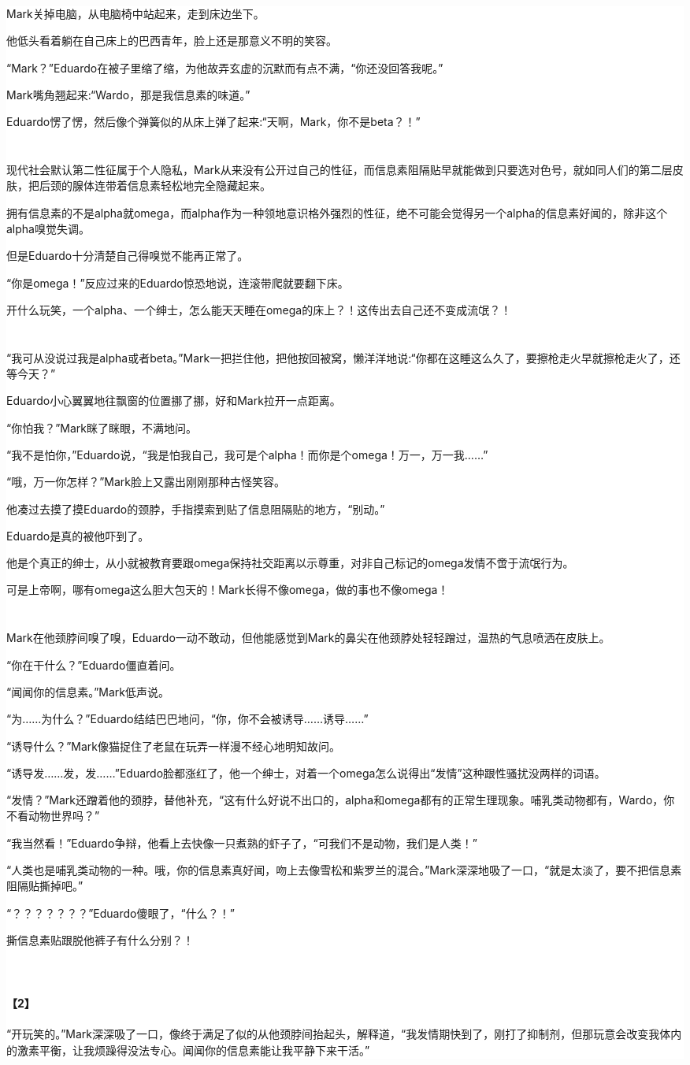 Mark关掉电脑，从电脑椅中站起来，走到床边坐下。  

他低头看着躺在自己床上的巴西青年，脸上还是那意义不明的笑容。  

“Mark？”Eduardo在被子里缩了缩，为他故弄玄虚的沉默而有点不满，“你还没回答我呢。”  

Mark嘴角翘起来:“Wardo，那是我信息素的味道。”  

Eduardo愣了愣，然后像个弹簧似的从床上弹了起来:“天啊，Mark，你不是beta？！”  
<br><br/>
现代社会默认第二性征属于个人隐私，Mark从来没有公开过自己的性征，而信息素阻隔贴早就能做到只要选对色号，就如同人们的第二层皮肤，把后颈的腺体连带着信息素轻松地完全隐藏起来。  

拥有信息素的不是alpha就omega，而alpha作为一种领地意识格外强烈的性征，绝不可能会觉得另一个alpha的信息素好闻的，除非这个alpha嗅觉失调。  

但是Eduardo十分清楚自己得嗅觉不能再正常了。  

“你是omega！”反应过来的Eduardo惊恐地说，连滚带爬就要翻下床。  

开什么玩笑，一个alpha、一个绅士，怎么能天天睡在omega的床上？！这传出去自己还不变成流氓？！  
<br><br/>
“我可从没说过我是alpha或者beta。”Mark一把拦住他，把他按回被窝，懒洋洋地说:“你都在这睡这么久了，要擦枪走火早就擦枪走火了，还等今天？”  

Eduardo小心翼翼地往飘窗的位置挪了挪，好和Mark拉开一点距离。  

“你怕我？”Mark眯了眯眼，不满地问。  

“我不是怕你，”Eduardo说，“我是怕我自己，我可是个alpha！而你是个omega！万一，万一我……”  

“哦，万一你怎样？”Mark脸上又露出刚刚那种古怪笑容。  

他凑过去摸了摸Eduardo的颈脖，手指摸索到贴了信息阻隔贴的地方，“别动。”  

Eduardo是真的被他吓到了。  

他是个真正的绅士，从小就被教育要跟omega保持社交距离以示尊重，对非自己标记的omega发情不啻于流氓行为。  

可是上帝啊，哪有omega这么胆大包天的！Mark长得不像omega，做的事也不像omega！  
<br><br/>
Mark在他颈脖间嗅了嗅，Eduardo一动不敢动，但他能感觉到Mark的鼻尖在他颈脖处轻轻蹭过，温热的气息喷洒在皮肤上。  

“你在干什么？”Eduardo僵直着问。  

“闻闻你的信息素。”Mark低声说。  

“为……为什么？”Eduardo结结巴巴地问，“你，你不会被诱导……诱导……”  

“诱导什么？”Mark像猫捉住了老鼠在玩弄一样漫不经心地明知故问。  

“诱导发……发，发……”Eduardo脸都涨红了，他一个绅士，对着一个omega怎么说得出“发情”这种跟性骚扰没两样的词语。  

“发情？”Mark还蹭着他的颈脖，替他补充，“这有什么好说不出口的，alpha和omega都有的正常生理现象。哺乳类动物都有，Wardo，你不看动物世界吗？”  

“我当然看！”Eduardo争辩，他看上去快像一只煮熟的虾子了，“可我们不是动物，我们是人类！”  

“人类也是哺乳类动物的一种。哦，你的信息素真好闻，吻上去像雪松和紫罗兰的混合。”Mark深深地吸了一口，“就是太淡了，要不把信息素阻隔贴撕掉吧。”  

“？？？？？？？”Eduardo傻眼了，“什么？！”  

撕信息素贴跟脱他裤子有什么分别？！  
<br><br/>
#### 【2】  

“开玩笑的。”Mark深深吸了一口，像终于满足了似的从他颈脖间抬起头，解释道，“我发情期快到了，刚打了抑制剂，但那玩意会改变我体内的激素平衡，让我烦躁得没法专心。闻闻你的信息素能让我平静下来干活。”  
